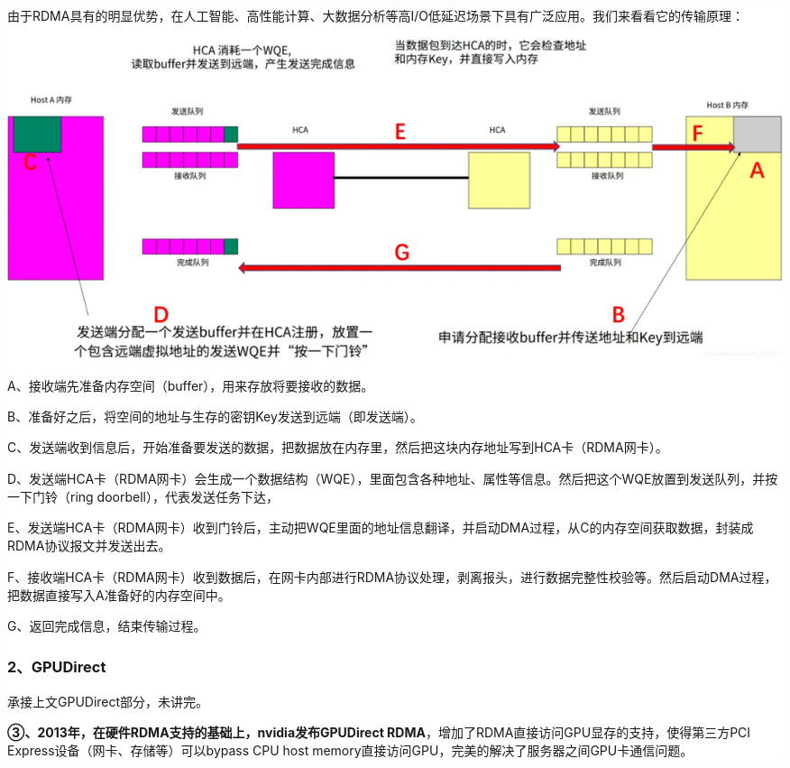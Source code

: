 由于RDMA具有的明显优势，在人工智能、高性能计算、大数据分析等高I/O低延迟场景下具有广泛应用。我们来看看它的传输原理：

![](./media/image8.png)

A、接收端先准备内存空间（buffer），用来存放将要接收的数据。

B、准备好之后，将空间的地址与生存的密钥Key发送到远端（即发送端）。

C、发送端收到信息后，开始准备要发送的数据，把数据放在内存里，然后把这块内存地址写到HCA卡（RDMA网卡）。

D、发送端HCA卡（RDMA网卡）会生成一个数据结构（WQE），里面包含各种地址、属性等信息。然后把这个WQE放置到发送队列，并按一下门铃（ring
doorbell），代表发送任务下达，

E、发送端HCA卡（RDMA网卡）收到门铃后，主动把WQE里面的地址信息翻译，并启动DMA过程，从C的内存空间获取数据，封装成RDMA协议报文并发送出去。

F、接收端HCA卡（RDMA网卡）收到数据后，在网卡内部进行RDMA协议处理，剥离报头，进行数据完整性校验等。然后启动DMA过程，把数据直接写入A准备好的内存空间中。

G、返回完成信息，结束传输过程。

### 2、GPUDirect

承接上文GPUDirect部分，未讲完。

**③、**2013年，在硬件RDMA支持的基础上，nvidia发布**GPUDirect
RDMA**，增加了RDMA直接访问GPU显存的支持，使得第三方PCI
Express设备（网卡、存储等）可以bypass CPU host
memory直接访问GPU，完美的解决了服务器之间GPU卡通信问题。
